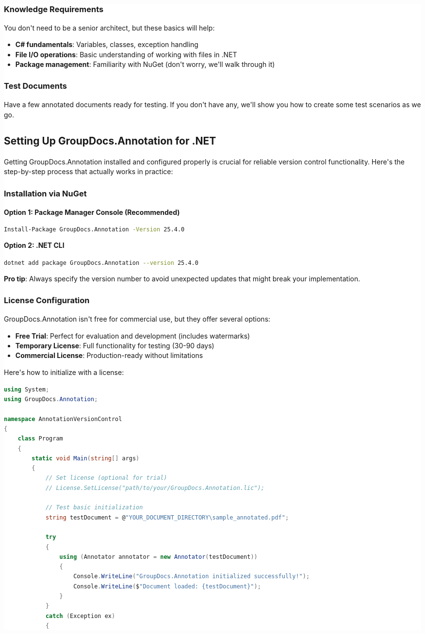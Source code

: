 ### Knowledge Requirements
You don't need to be a senior architect, but these basics will help:
- **C# fundamentals**: Variables, classes, exception handling
- **File I/O operations**: Basic understanding of working with files in .NET
- **Package management**: Familiarity with NuGet (don't worry, we'll walk through it)

### Test Documents
Have a few annotated documents ready for testing. If you don't have any, we'll show you how to create some test scenarios as we go.

## Setting Up GroupDocs.Annotation for .NET

Getting GroupDocs.Annotation installed and configured properly is crucial for reliable version control functionality. Here's the step-by-step process that actually works in practice:

### Installation via NuGet

**Option 1: Package Manager Console (Recommended)**
```bash
Install-Package GroupDocs.Annotation -Version 25.4.0
```

**Option 2: .NET CLI**
```bash
dotnet add package GroupDocs.Annotation --version 25.4.0
```

**Pro tip**: Always specify the version number to avoid unexpected updates that might break your implementation.

### License Configuration

GroupDocs.Annotation isn't free for commercial use, but they offer several options:

- **Free Trial**: Perfect for evaluation and development (includes watermarks)
- **Temporary License**: Full functionality for testing (30-90 days)
- **Commercial License**: Production-ready without limitations

Here's how to initialize with a license:

```csharp
using System;
using GroupDocs.Annotation;

namespace AnnotationVersionControl 
{
    class Program 
    {
        static void Main(string[] args) 
        {
            // Set license (optional for trial)
            // License.SetLicense("path/to/your/GroupDocs.Annotation.lic");
            
            // Test basic initialization
            string testDocument = @"YOUR_DOCUMENT_DIRECTORY\sample_annotated.pdf";
            
            try 
            {
                using (Annotator annotator = new Annotator(testDocument))
                {
                    Console.WriteLine("GroupDocs.Annotation initialized successfully!");
                    Console.WriteLine($"Document loaded: {testDocument}");
                }
            }
            catch (Exception ex) 
            {
```